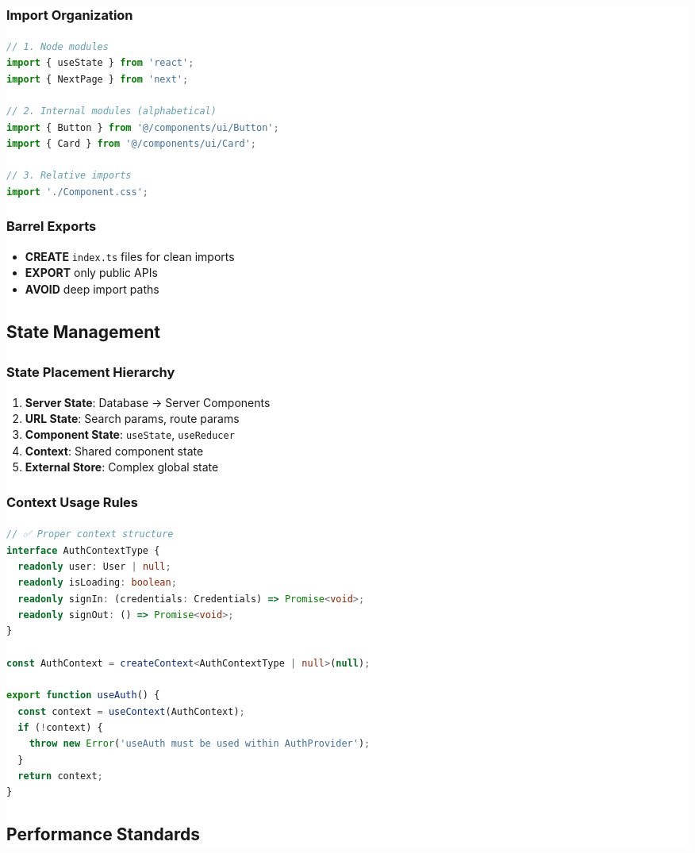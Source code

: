 ### Import Organization
```typescript
// 1. Node modules
import { useState } from 'react';
import { NextPage } from 'next';

// 2. Internal modules (alphabetical)
import { Button } from '@/components/ui/Button';
import { Card } from '@/components/ui/Card';

// 3. Relative imports
import './Component.css';
```

### Barrel Exports
- **CREATE** `index.ts` files for clean imports
- **EXPORT** only public APIs
- **AVOID** deep import paths

## State Management

### State Placement Hierarchy
1. **Server State**: Database → Server Components
2. **URL State**: Search params, route params
3. **Component State**: `useState`, `useReducer`
4. **Context**: Shared component state
5. **External Store**: Complex global state

### Context Usage Rules
```typescript
// ✅ Proper context structure
interface AuthContextType {
  readonly user: User | null;
  readonly isLoading: boolean;
  readonly signIn: (credentials: Credentials) => Promise<void>;
  readonly signOut: () => Promise<void>;
}

const AuthContext = createContext<AuthContextType | null>(null);

export function useAuth() {
  const context = useContext(AuthContext);
  if (!context) {
    throw new Error('useAuth must be used within AuthProvider');
  }
  return context;
}
```

## Performance Standards
